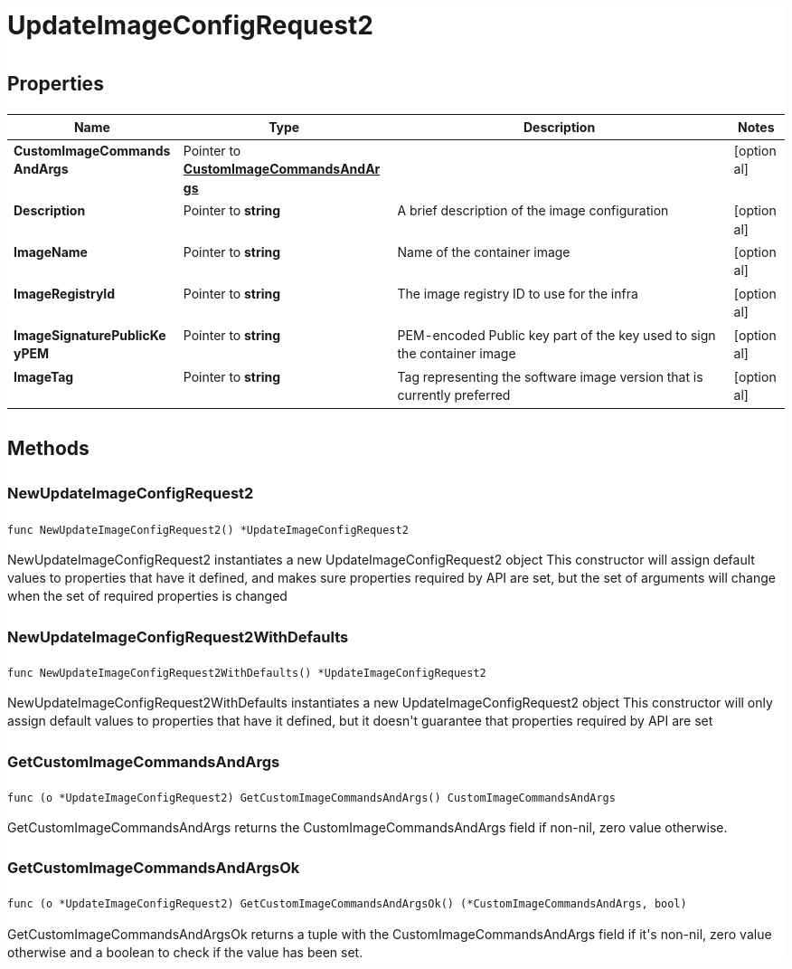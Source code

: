 # UpdateImageConfigRequest2

## Properties

Name | Type | Description | Notes
------------ | ------------- | ------------- | -------------
**CustomImageCommandsAndArgs** | Pointer to [**CustomImageCommandsAndArgs**](CustomImageCommandsAndArgs.md) |  | [optional] 
**Description** | Pointer to **string** | A brief description of the image configuration | [optional] 
**ImageName** | Pointer to **string** | Name of the container image | [optional] 
**ImageRegistryId** | Pointer to **string** | The image registry ID to use for the infra | [optional] 
**ImageSignaturePublicKeyPEM** | Pointer to **string** | PEM-encoded Public key part of the key used to sign the container image | [optional] 
**ImageTag** | Pointer to **string** | Tag representing the software image version that is currently preferred | [optional] 

## Methods

### NewUpdateImageConfigRequest2

`func NewUpdateImageConfigRequest2() *UpdateImageConfigRequest2`

NewUpdateImageConfigRequest2 instantiates a new UpdateImageConfigRequest2 object
This constructor will assign default values to properties that have it defined,
and makes sure properties required by API are set, but the set of arguments
will change when the set of required properties is changed

### NewUpdateImageConfigRequest2WithDefaults

`func NewUpdateImageConfigRequest2WithDefaults() *UpdateImageConfigRequest2`

NewUpdateImageConfigRequest2WithDefaults instantiates a new UpdateImageConfigRequest2 object
This constructor will only assign default values to properties that have it defined,
but it doesn't guarantee that properties required by API are set

### GetCustomImageCommandsAndArgs

`func (o *UpdateImageConfigRequest2) GetCustomImageCommandsAndArgs() CustomImageCommandsAndArgs`

GetCustomImageCommandsAndArgs returns the CustomImageCommandsAndArgs field if non-nil, zero value otherwise.

### GetCustomImageCommandsAndArgsOk

`func (o *UpdateImageConfigRequest2) GetCustomImageCommandsAndArgsOk() (*CustomImageCommandsAndArgs, bool)`

GetCustomImageCommandsAndArgsOk returns a tuple with the CustomImageCommandsAndArgs field if it's non-nil, zero value otherwise
and a boolean to check if the value has been set.
